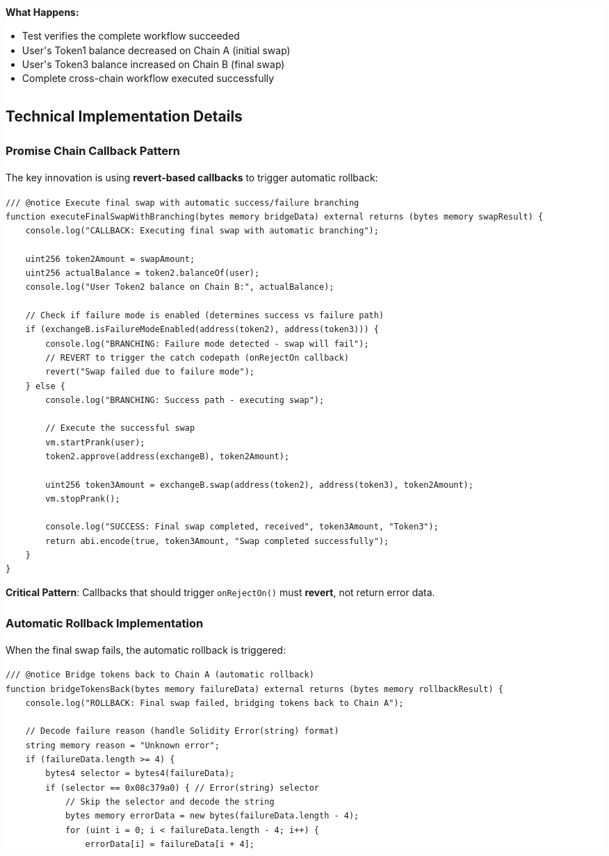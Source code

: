 **What Happens:**
- Test verifies the complete workflow succeeded
- User's Token1 balance decreased on Chain A (initial swap)
- User's Token3 balance increased on Chain B (final swap)
- Complete cross-chain workflow executed successfully

## Technical Implementation Details

### Promise Chain Callback Pattern

The key innovation is using **revert-based callbacks** to trigger automatic rollback:

```solidity
/// @notice Execute final swap with automatic success/failure branching
function executeFinalSwapWithBranching(bytes memory bridgeData) external returns (bytes memory swapResult) {
    console.log("CALLBACK: Executing final swap with automatic branching");
    
    uint256 token2Amount = swapAmount;
    uint256 actualBalance = token2.balanceOf(user);
    console.log("User Token2 balance on Chain B:", actualBalance);
    
    // Check if failure mode is enabled (determines success vs failure path)
    if (exchangeB.isFailureModeEnabled(address(token2), address(token3))) {
        console.log("BRANCHING: Failure mode detected - swap will fail");
        // REVERT to trigger the catch codepath (onRejectOn callback)
        revert("Swap failed due to failure mode");
    } else {
        console.log("BRANCHING: Success path - executing swap");
        
        // Execute the successful swap
        vm.startPrank(user);
        token2.approve(address(exchangeB), token2Amount);
        
        uint256 token3Amount = exchangeB.swap(address(token2), address(token3), token2Amount);
        vm.stopPrank();
        
        console.log("SUCCESS: Final swap completed, received", token3Amount, "Token3");
        return abi.encode(true, token3Amount, "Swap completed successfully");
    }
}
```

**Critical Pattern**: Callbacks that should trigger `onRejectOn()` must **revert**, not return error data.

### Automatic Rollback Implementation

When the final swap fails, the automatic rollback is triggered:

```solidity
/// @notice Bridge tokens back to Chain A (automatic rollback)
function bridgeTokensBack(bytes memory failureData) external returns (bytes memory rollbackResult) {
    console.log("ROLLBACK: Final swap failed, bridging tokens back to Chain A");
    
    // Decode failure reason (handle Solidity Error(string) format)
    string memory reason = "Unknown error";
    if (failureData.length >= 4) {
        bytes4 selector = bytes4(failureData);
        if (selector == 0x08c379a0) { // Error(string) selector
            // Skip the selector and decode the string
            bytes memory errorData = new bytes(failureData.length - 4);
            for (uint i = 0; i < failureData.length - 4; i++) {
                errorData[i] = failureData[i + 4];
```